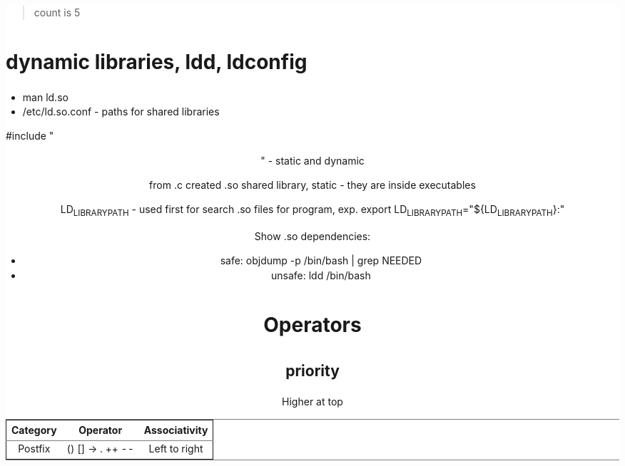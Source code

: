 > count is 5


<a id="orgf5e7cfb"></a>

# dynamic libraries, ldd, ldconfig

-   man ld.so
-   /etc/ld.so.conf - paths for shared libraries

\#include "<header file name>" - static and dynamic

from .c created .so shared library, static - they are inside executables

LD<sub>LIBRARY</sub><sub>PATH</sub> - used first for search .so files for program, exp. export LD<sub>LIBRARY</sub><sub>PATH</sub>="${LD<sub>LIBRARY</sub><sub>PATH</sub>}:<your path>"

Show .so dependencies:

-   safe: objdump -p /bin/bash | grep NEEDED
-   unsafe: ldd /bin/bash


<a id="org3cf83dd"></a>

# Operators


<a id="orgb72080e"></a>

## priority

Higher at top

<table border="2" cellspacing="0" cellpadding="6" rules="groups" frame="hsides">


<colgroup>
<col  class="org-left" />

<col  class="org-left" />

<col  class="org-left" />
</colgroup>
<thead>
<tr>
<th scope="col" class="org-left">Category</th>
<th scope="col" class="org-left">Operator</th>
<th scope="col" class="org-left">Associativity</th>
</tr>
</thead>

<tbody>
<tr>
<td class="org-left">Postfix</td>
<td class="org-left">() [] -&gt; . ++ --</td>
<td class="org-left">Left to right</td>
</tr>
